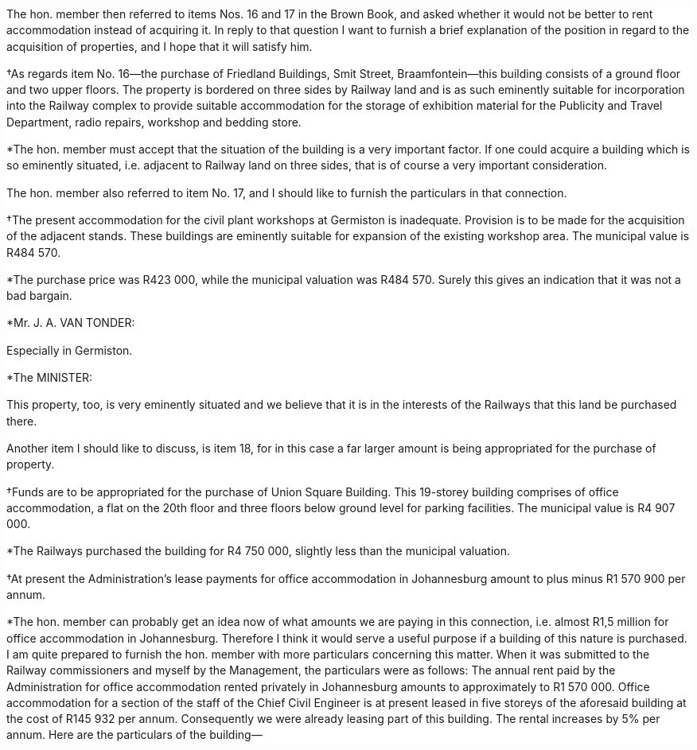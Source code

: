 <p>The hon. member then referred to items Nos. 16 and 17 in the Brown Book, and asked whether it would not be better to rent accommodation instead of acquiring it. In reply to that question I want to furnish a brief explanation of the position in regard to the acquisition of properties, and I hope that it will satisfy him.</p>

<p>&#x2020;As regards item No. 16&#x2014;the purchase of Friedland Buildings, Smit Street, Braamfontein&#x2014;this building consists of a ground floor and two upper floors. The property is bordered on three sides by Railway land and is as such eminently suitable for incorporation into the Railway complex to provide suitable accommodation for the storage of exhibition material for the Publicity and Travel Department, radio repairs, workshop and bedding store.</p>

<p>*The hon. member must accept that the situation of the building is a very important factor. If one could acquire a building which is so eminently situated, i.e. adjacent to Railway land on three sides, that is of course a very important consideration.</p>

<p>The hon. member also referred to item No. 17, and I should like to furnish the particulars in that connection.</p>

<p><span class="col_935-936" refersTo="page_0489"/>&#x2020;The present accommodation for the civil plant workshops at Germiston is inadequate. Provision is to be made for the acquisition of the adjacent stands. These buildings are eminently suitable for expansion of the existing workshop area. The municipal value is R484 570.</p>

<p>*The purchase price was R423 000, while the municipal valuation was R484 570. Surely this gives an indication that it was not a bad bargain.</p>

</speech>

<speech by="#van_tonder">

<from>*Mr. <person refersTo="hansard_za">J. A. VAN TONDER</person>:</from>

<p>Especially in Germiston.</p>

</speech>

<speech by="#minister">

<from>*The <person refersTo="hansard_za">MINISTER</person>:</from>

<p>This property, too, is very eminently situated and we believe that it is in the interests of the Railways that this land be purchased there.</p>

<p>Another item I should like to discuss, is item 18, for in this case a far larger amount is being appropriated for the purchase of property.</p>

<p>&#x2020;Funds are to be appropriated for the purchase of Union Square Building. This 19-storey building comprises of office accommodation, a flat on the 20th floor and three floors below ground level for parking facilities. The municipal value is R4 907 000.</p>

<p>*The Railways purchased the building for R4 750 000, slightly less than the municipal valuation.</p>

<p>&#x2020;At present the Administration&#x2019;s lease payments for office accommodation in Johannesburg amount to plus minus R1 570 900 per annum.</p>

<p>*The hon. member can probably get an idea now of what amounts we are paying in this connection, i.e. almost R1,5 million for office accommodation in Johannesburg. Therefore I think it would serve a useful purpose if a building of this nature is purchased. I am quite prepared to furnish the hon. member with more particulars concerning this matter. When it was submitted to the Railway commissioners and myself by the Management, the particulars were as follows: The annual rent paid by the Administration for office accommodation rented privately in Johannesburg amounts to approximately to R1 570 000. Office accommodation for a section of the staff of the Chief Civil Engineer is at present leased in five storeys of the aforesaid building at the cost of R145 932 per annum. Consequently we were already leasing part of this building. The rental increases by 5% per annum. Here are the particulars of the building&#x2014;</p>
